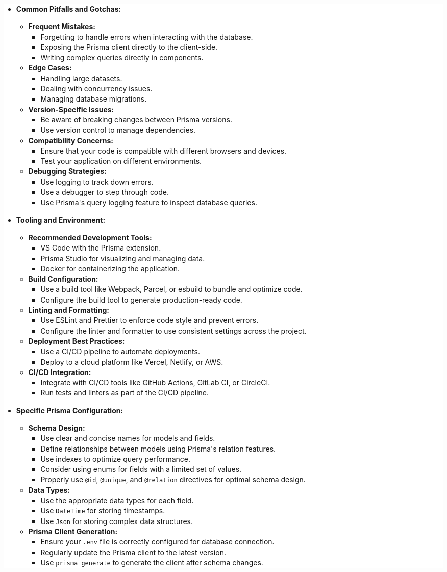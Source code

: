 - **Common Pitfalls and Gotchas:**
  - **Frequent Mistakes:**
    - Forgetting to handle errors when interacting with the database.
    - Exposing the Prisma client directly to the client-side.
    - Writing complex queries directly in components.
  - **Edge Cases:**
    - Handling large datasets.
    - Dealing with concurrency issues.
    - Managing database migrations.
  - **Version-Specific Issues:**
    - Be aware of breaking changes between Prisma versions.
    - Use version control to manage dependencies.
  - **Compatibility Concerns:**
    - Ensure that your code is compatible with different browsers and devices.
    - Test your application on different environments.
  - **Debugging Strategies:**
    - Use logging to track down errors.
    - Use a debugger to step through code.
    - Use Prisma's query logging feature to inspect database queries.

- **Tooling and Environment:**
  - **Recommended Development Tools:**
    - VS Code with the Prisma extension.
    - Prisma Studio for visualizing and managing data.
    - Docker for containerizing the application.
  - **Build Configuration:**
    - Use a build tool like Webpack, Parcel, or esbuild to bundle and optimize code.
    - Configure the build tool to generate production-ready code.
  - **Linting and Formatting:**
    - Use ESLint and Prettier to enforce code style and prevent errors.
    - Configure the linter and formatter to use consistent settings across the project.
  - **Deployment Best Practices:**
    - Use a CI/CD pipeline to automate deployments.
    - Deploy to a cloud platform like Vercel, Netlify, or AWS.
  - **CI/CD Integration:**
    - Integrate with CI/CD tools like GitHub Actions, GitLab CI, or CircleCI.
    - Run tests and linters as part of the CI/CD pipeline.

- **Specific Prisma Configuration:**
  - **Schema Design:**
    - Use clear and concise names for models and fields.
    - Define relationships between models using Prisma's relation features.
    - Use indexes to optimize query performance.
    - Consider using enums for fields with a limited set of values.
    - Properly use `@id`, `@unique`, and `@relation` directives for optimal schema design.
  - **Data Types:**
    - Use the appropriate data types for each field.
    - Use `DateTime` for storing timestamps.
    - Use `Json` for storing complex data structures.
  - **Prisma Client Generation:**
    - Ensure your `.env` file is correctly configured for database connection.
    - Regularly update the Prisma client to the latest version.
    - Use `prisma generate` to generate the client after schema changes.
